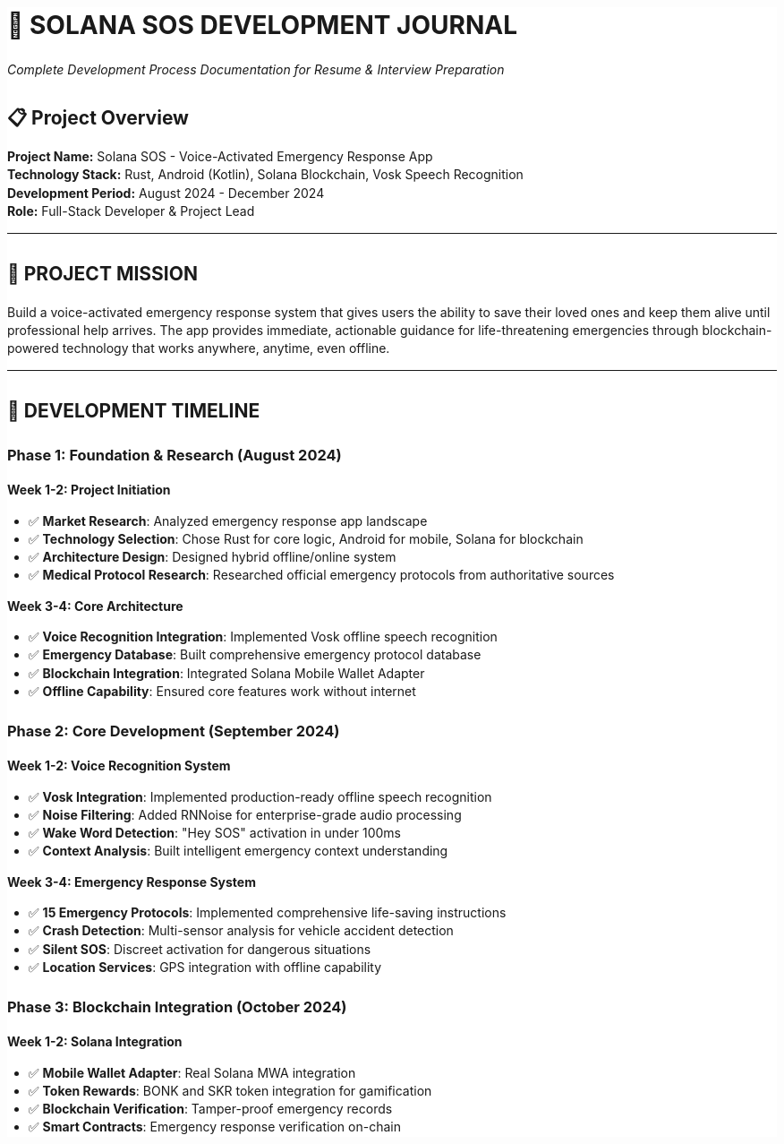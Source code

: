 # 🚨 **SOLANA SOS DEVELOPMENT JOURNAL**
*Complete Development Process Documentation for Resume & Interview Preparation*

## 📋 **Project Overview**
**Project Name:** Solana SOS - Voice-Activated Emergency Response App  
**Technology Stack:** Rust, Android (Kotlin), Solana Blockchain, Vosk Speech Recognition  
**Development Period:** August 2024 - December 2024  
**Role:** Full-Stack Developer & Project Lead  

---

## 🎯 **PROJECT MISSION**
Build a voice-activated emergency response system that gives users the ability to save their loved ones and keep them alive until professional help arrives. The app provides immediate, actionable guidance for life-threatening emergencies through blockchain-powered technology that works anywhere, anytime, even offline.

---

## 📅 **DEVELOPMENT TIMELINE**

### **Phase 1: Foundation & Research (August 2024)**
**Week 1-2: Project Initiation**
- ✅ **Market Research**: Analyzed emergency response app landscape
- ✅ **Technology Selection**: Chose Rust for core logic, Android for mobile, Solana for blockchain
- ✅ **Architecture Design**: Designed hybrid offline/online system
- ✅ **Medical Protocol Research**: Researched official emergency protocols from authoritative sources

**Week 3-4: Core Architecture**
- ✅ **Voice Recognition Integration**: Implemented Vosk offline speech recognition
- ✅ **Emergency Database**: Built comprehensive emergency protocol database
- ✅ **Blockchain Integration**: Integrated Solana Mobile Wallet Adapter
- ✅ **Offline Capability**: Ensured core features work without internet

### **Phase 2: Core Development (September 2024)**
**Week 1-2: Voice Recognition System**
- ✅ **Vosk Integration**: Implemented production-ready offline speech recognition
- ✅ **Noise Filtering**: Added RNNoise for enterprise-grade audio processing
- ✅ **Wake Word Detection**: "Hey SOS" activation in under 100ms
- ✅ **Context Analysis**: Built intelligent emergency context understanding

**Week 3-4: Emergency Response System**
- ✅ **15 Emergency Protocols**: Implemented comprehensive life-saving instructions
- ✅ **Crash Detection**: Multi-sensor analysis for vehicle accident detection
- ✅ **Silent SOS**: Discreet activation for dangerous situations
- ✅ **Location Services**: GPS integration with offline capability

### **Phase 3: Blockchain Integration (October 2024)**
**Week 1-2: Solana Integration**
- ✅ **Mobile Wallet Adapter**: Real Solana MWA integration
- ✅ **Token Rewards**: BONK and SKR token integration for gamification
- ✅ **Blockchain Verification**: Tamper-proof emergency records
- ✅ **Smart Contracts**: Emergency response verification on-chain
